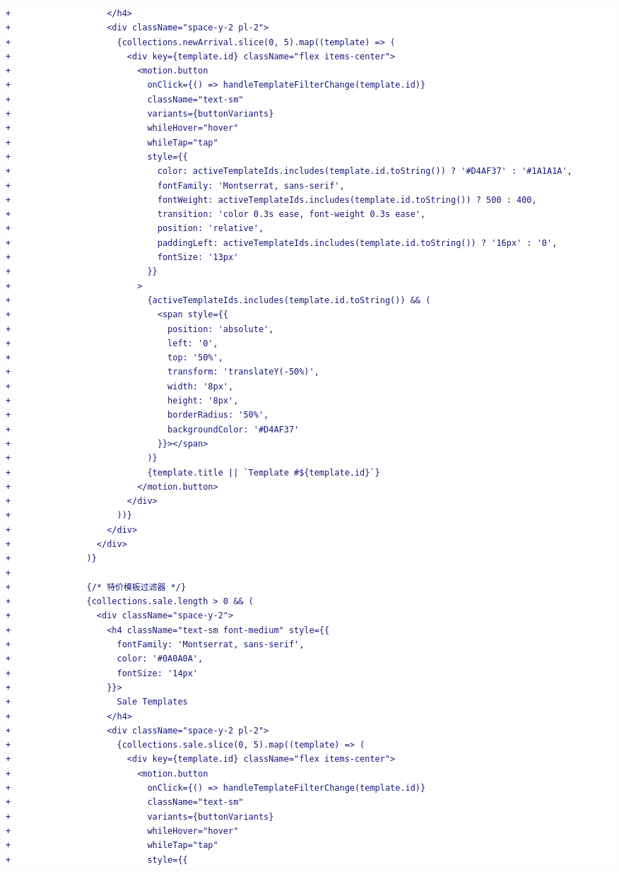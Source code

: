 ```diff
+                   </h4>
+                   <div className="space-y-2 pl-2">
+                     {collections.newArrival.slice(0, 5).map((template) => (
+                       <div key={template.id} className="flex items-center">
+                         <motion.button
+                           onClick={() => handleTemplateFilterChange(template.id)}
+                           className="text-sm"
+                           variants={buttonVariants}
+                           whileHover="hover"
+                           whileTap="tap"
+                           style={{ 
+                             color: activeTemplateIds.includes(template.id.toString()) ? '#D4AF37' : '#1A1A1A',
+                             fontFamily: 'Montserrat, sans-serif',
+                             fontWeight: activeTemplateIds.includes(template.id.toString()) ? 500 : 400,
+                             transition: 'color 0.3s ease, font-weight 0.3s ease',
+                             position: 'relative',
+                             paddingLeft: activeTemplateIds.includes(template.id.toString()) ? '16px' : '0',
+                             fontSize: '13px'
+                           }}
+                         >
+                           {activeTemplateIds.includes(template.id.toString()) && (
+                             <span style={{ 
+                               position: 'absolute',
+                               left: '0',
+                               top: '50%',
+                               transform: 'translateY(-50%)',
+                               width: '8px',
+                               height: '8px',
+                               borderRadius: '50%',
+                               backgroundColor: '#D4AF37'
+                             }}></span>
+                           )}
+                           {template.title || `Template #${template.id}`}
+                         </motion.button>
+                       </div>
+                     ))}
+                   </div>
+                 </div>
+               )}
+               
+               {/* 特价模板过滤器 */}
+               {collections.sale.length > 0 && (
+                 <div className="space-y-2">
+                   <h4 className="text-sm font-medium" style={{ 
+                     fontFamily: 'Montserrat, sans-serif',
+                     color: '#0A0A0A',
+                     fontSize: '14px'
+                   }}>
+                     Sale Templates
+                   </h4>
+                   <div className="space-y-2 pl-2">
+                     {collections.sale.slice(0, 5).map((template) => (
+                       <div key={template.id} className="flex items-center">
+                         <motion.button
+                           onClick={() => handleTemplateFilterChange(template.id)}
+                           className="text-sm"
+                           variants={buttonVariants}
+                           whileHover="hover"
+                           whileTap="tap"
+                           style={{ 
```